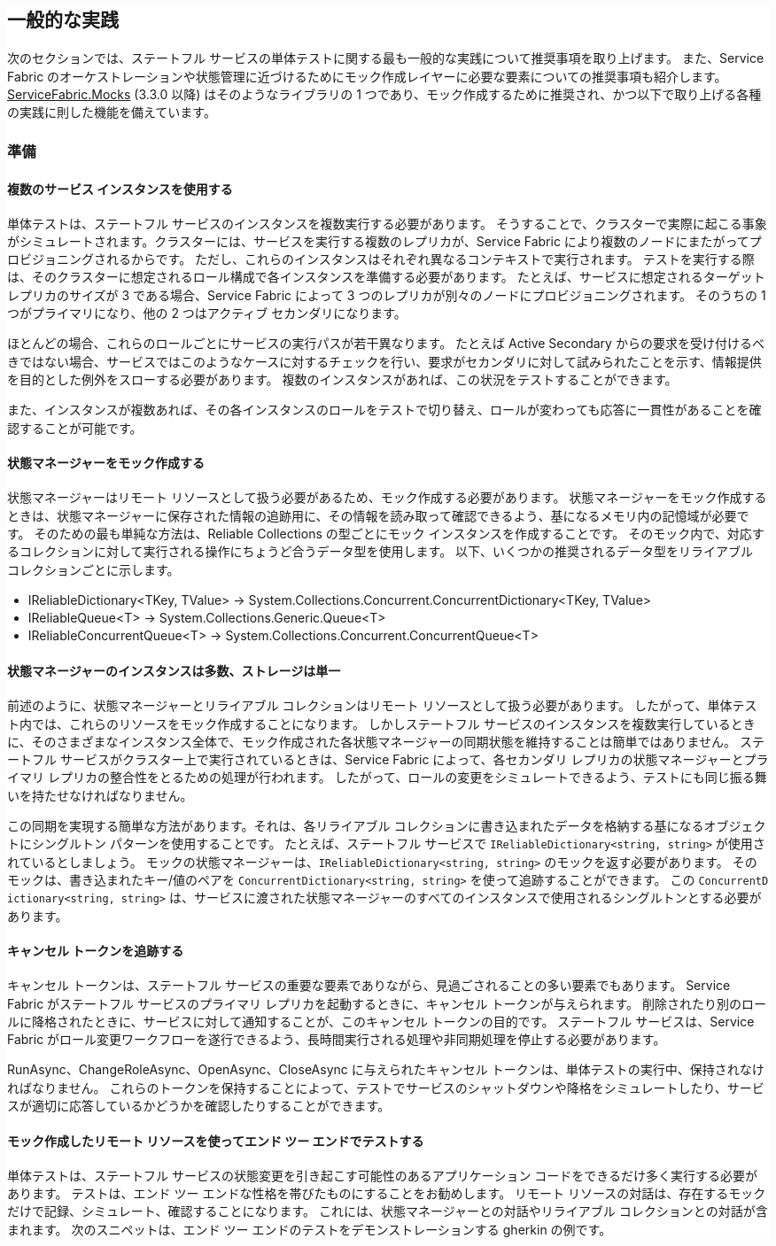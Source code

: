 ## <a name="common-practices"></a>一般的な実践

次のセクションでは、ステートフル サービスの単体テストに関する最も一般的な実践について推奨事項を取り上げます。 また、Service Fabric のオーケストレーションや状態管理に近づけるためにモック作成レイヤーに必要な要素についての推奨事項も紹介します。 [ServiceFabric.Mocks](https://www.nuget.org/packages/ServiceFabric.Mocks/) (3.3.0 以降) はそのようなライブラリの 1 つであり、モック作成するために推奨され、かつ以下で取り上げる各種の実践に則した機能を備えています。

### <a name="arrangement"></a>準備

#### <a name="use-multiple-service-instances"></a>複数のサービス インスタンスを使用する
単体テストは、ステートフル サービスのインスタンスを複数実行する必要があります。 そうすることで、クラスターで実際に起こる事象がシミュレートされます。クラスターには、サービスを実行する複数のレプリカが、Service Fabric により複数のノードにまたがってプロビジョニングされるからです。 ただし、これらのインスタンスはそれぞれ異なるコンテキストで実行されます。 テストを実行する際は、そのクラスターに想定されるロール構成で各インスタンスを準備する必要があります。 たとえば、サービスに想定されるターゲット レプリカのサイズが 3 である場合、Service Fabric によって 3 つのレプリカが別々のノードにプロビジョニングされます。 そのうちの 1 つがプライマリになり、他の 2 つはアクティブ セカンダリになります。

ほとんどの場合、これらのロールごとにサービスの実行パスが若干異なります。 たとえば Active Secondary からの要求を受け付けるべきではない場合、サービスではこのようなケースに対するチェックを行い、要求がセカンダリに対して試みられたことを示す、情報提供を目的とした例外をスローする必要があります。 複数のインスタンスがあれば、この状況をテストすることができます。

また、インスタンスが複数あれば、その各インスタンスのロールをテストで切り替え、ロールが変わっても応答に一貫性があることを確認することが可能です。

#### <a name="mock-the-state-manager"></a>状態マネージャーをモック作成する
状態マネージャーはリモート リソースとして扱う必要があるため、モック作成する必要があります。 状態マネージャーをモック作成するときは、状態マネージャーに保存された情報の追跡用に、その情報を読み取って確認できるよう、基になるメモリ内の記憶域が必要です。 そのための最も単純な方法は、Reliable Collections の型ごとにモック インスタンスを作成することです。 そのモック内で、対応するコレクションに対して実行される操作にちょうど合うデータ型を使用します。 以下、いくつかの推奨されるデータ型をリライアブル コレクションごとに示します。

- IReliableDictionary<TKey, TValue> -> System.Collections.Concurrent.ConcurrentDictionary<TKey, TValue>
- IReliableQueue\<T> -> System.Collections.Generic.Queue\<T>
- IReliableConcurrentQueue\<T> -> System.Collections.Concurrent.ConcurrentQueue\<T>

#### <a name="many-state-manager-instances-single-storage"></a>状態マネージャーのインスタンスは多数、ストレージは単一
前述のように、状態マネージャーとリライアブル コレクションはリモート リソースとして扱う必要があります。 したがって、単体テスト内では、これらのリソースをモック作成することになります。 しかしステートフル サービスのインスタンスを複数実行しているときに、そのさまざまなインスタンス全体で、モック作成された各状態マネージャーの同期状態を維持することは簡単ではありません。 ステートフル サービスがクラスター上で実行されているときは、Service Fabric によって、各セカンダリ レプリカの状態マネージャーとプライマリ レプリカの整合性をとるための処理が行われます。 したがって、ロールの変更をシミュレートできるよう、テストにも同じ振る舞いを持たせなければなりません。

この同期を実現する簡単な方法があります。それは、各リライアブル コレクションに書き込まれたデータを格納する基になるオブジェクトにシングルトン パターンを使用することです。 たとえば、ステートフル サービスで `IReliableDictionary<string, string>` が使用されているとしましょう。 モックの状態マネージャーは、`IReliableDictionary<string, string>` のモックを返す必要があります。 そのモックは、書き込まれたキー/値のペアを `ConcurrentDictionary<string, string>` を使って追跡することができます。 この `ConcurrentDictionary<string, string>` は、サービスに渡された状態マネージャーのすべてのインスタンスで使用されるシングルトンとする必要があります。

#### <a name="keep-track-of-cancellation-tokens"></a>キャンセル トークンを追跡する
キャンセル トークンは、ステートフル サービスの重要な要素でありながら、見過ごされることの多い要素でもあります。 Service Fabric がステートフル サービスのプライマリ レプリカを起動するときに、キャンセル トークンが与えられます。 削除されたり別のロールに降格されたときに、サービスに対して通知することが、このキャンセル トークンの目的です。 ステートフル サービスは、Service Fabric がロール変更ワークフローを遂行できるよう、長時間実行される処理や非同期処理を停止する必要があります。

RunAsync、ChangeRoleAsync、OpenAsync、CloseAsync に与えられたキャンセル トークンは、単体テストの実行中、保持されなければなりません。 これらのトークンを保持することによって、テストでサービスのシャットダウンや降格をシミュレートしたり、サービスが適切に応答しているかどうかを確認したりすることができます。

#### <a name="test-end-to-end-with-mocked-remote-resources"></a>モック作成したリモート リソースを使ってエンド ツー エンドでテストする
単体テストは、ステートフル サービスの状態変更を引き起こす可能性のあるアプリケーション コードをできるだけ多く実行する必要があります。 テストは、エンド ツー エンドな性格を帯びたものにすることをお勧めします。 リモート リソースの対話は、存在するモックだけで記録、シミュレート、確認することになります。 これには、状態マネージャーとの対話やリライアブル コレクションとの対話が含まれます。 次のスニペットは、エンド ツー エンドのテストをデモンストレーションする gherkin の例です。
